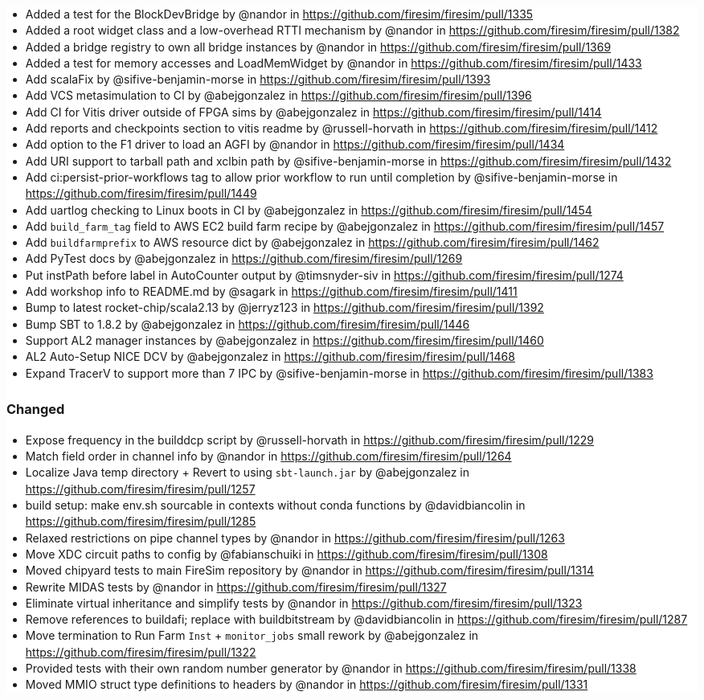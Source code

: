 * Added a test for the BlockDevBridge by @nandor in https://github.com/firesim/firesim/pull/1335
* Added a root widget class and a low-overhead RTTI mechanism by @nandor in https://github.com/firesim/firesim/pull/1382
* Added a bridge registry to own all bridge instances by @nandor in https://github.com/firesim/firesim/pull/1369
* Added a test for memory accesses and LoadMemWidget by @nandor in https://github.com/firesim/firesim/pull/1433
* Add scalaFix  by @sifive-benjamin-morse in https://github.com/firesim/firesim/pull/1393
* Add VCS metasimulation to CI by @abejgonzalez in https://github.com/firesim/firesim/pull/1396
* Add CI for Vitis driver outside of FPGA sims by @abejgonzalez in https://github.com/firesim/firesim/pull/1414
* Add reports and checkpoints section to vitis readme by @russell-horvath in https://github.com/firesim/firesim/pull/1412
* Add option to the F1 driver to load an AGFI by @nandor in https://github.com/firesim/firesim/pull/1434
* Add URI support to tarball path and xclbin path by @sifive-benjamin-morse in https://github.com/firesim/firesim/pull/1432
* Add ci:persist-prior-workflows tag to allow prior workflow to run until completion by @sifive-benjamin-morse in https://github.com/firesim/firesim/pull/1449
* Add uartlog checking to Linux boots in CI by @abejgonzalez in https://github.com/firesim/firesim/pull/1454
* Add `build_farm_tag` field to AWS EC2 build farm recipe by @abejgonzalez in https://github.com/firesim/firesim/pull/1457
* Add  `buildfarmprefix` to AWS resource dict by @abejgonzalez in https://github.com/firesim/firesim/pull/1462
* Add PyTest docs by @abejgonzalez in https://github.com/firesim/firesim/pull/1269
* Put instPath before label in AutoCounter output by @timsnyder-siv in https://github.com/firesim/firesim/pull/1274
* Add workshop info to README.md by @sagark in https://github.com/firesim/firesim/pull/1411
* Bump to latest rocket-chip/scala2.13 by @jerryz123 in https://github.com/firesim/firesim/pull/1392
* Bump SBT to 1.8.2 by @abejgonzalez in https://github.com/firesim/firesim/pull/1446
* Support AL2 manager instances by @abejgonzalez in https://github.com/firesim/firesim/pull/1460
* AL2 Auto-Setup NICE DCV by @abejgonzalez in https://github.com/firesim/firesim/pull/1468
* Expand TracerV to support more than 7 IPC by @sifive-benjamin-morse in https://github.com/firesim/firesim/pull/1383

### Changed
* Expose frequency in the builddcp script by @russell-horvath in https://github.com/firesim/firesim/pull/1229
* Match field order in channel info by @nandor in https://github.com/firesim/firesim/pull/1264
* Localize Java temp directory + Revert to using `sbt-launch.jar` by @abejgonzalez in https://github.com/firesim/firesim/pull/1257
* build setup: make env.sh sourcable in contexts without conda functions by @davidbiancolin in https://github.com/firesim/firesim/pull/1285
* Relaxed restrictions on pipe channel types by @nandor in https://github.com/firesim/firesim/pull/1263
* Move XDC circuit paths to config by @fabianschuiki in https://github.com/firesim/firesim/pull/1308
* Moved chipyard tests to main FireSim repository by @nandor in https://github.com/firesim/firesim/pull/1314
* Rewrite MIDAS tests by @nandor in https://github.com/firesim/firesim/pull/1327
* Eliminate virtual inheritance and simplify tests by @nandor in https://github.com/firesim/firesim/pull/1323
* Remove references to buildafi; replace with buildbitstream by @davidbiancolin in https://github.com/firesim/firesim/pull/1287
* Move termination to Run Farm `Inst` + `monitor_jobs` small rework by @abejgonzalez in https://github.com/firesim/firesim/pull/1322
* Provided tests with their own random number generator by @nandor in https://github.com/firesim/firesim/pull/1338
* Moved MMIO struct type definitions to headers by @nandor in https://github.com/firesim/firesim/pull/1331